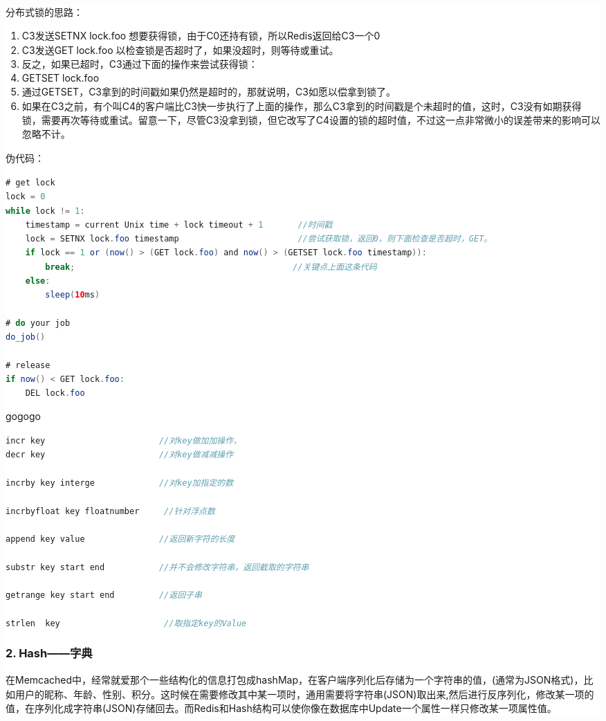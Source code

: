 分布式锁的思路：

1. C3发送SETNX lock.foo 想要获得锁，由于C0还持有锁，所以Redis返回给C3一个0
2. C3发送GET lock.foo 以检查锁是否超时了，如果没超时，则等待或重试。
3. 反之，如果已超时，C3通过下面的操作来尝试获得锁：
4. GETSET lock.foo
5. 通过GETSET，C3拿到的时间戳如果仍然是超时的，那就说明，C3如愿以偿拿到锁了。
6. 如果在C3之前，有个叫C4的客户端比C3快一步执行了上面的操作，那么C3拿到的时间戳是个未超时的值，这时，C3没有如期获得锁，需要再次等待或重试。留意一下，尽管C3没拿到锁，但它改写了C4设置的锁的超时值，不过这一点非常微小的误差带来的影响可以忽略不计。

伪代码：

```java
# get lock
lock = 0
while lock != 1:
    timestamp = current Unix time + lock timeout + 1       //时间戳
    lock = SETNX lock.foo timestamp                        //尝试获取锁，返回0，则下面检查是否超时，GET。
    if lock == 1 or (now() > (GET lock.foo) and now() > (GETSET lock.foo timestamp)):
        break;                                            //关键点上面这条代码
    else:
        sleep(10ms)

# do your job
do_job()

# release
if now() < GET lock.foo:
    DEL lock.foo
```

gogogo
```java
incr key                       //对key做加加操作，
decr key                       //对key做减减操作

incrby key interge             //对key加指定的数

incrbyfloat key floatnumber     //针对浮点数

append key value               //返回新字符的长度

substr key start end           //并不会修改字符串，返回截取的字符串

getrange key start end         //返回子串

strlen  key                     //取指定key的Value
```

### 2. Hash——字典

在Memcached中，经常就爱那个一些结构化的信息打包成hashMap，在客户端序列化后存储为一个字符串的值，(通常为JSON格式)，比如用户的昵称、年龄、性别、积分。这时候在需要修改其中某一项时，通用需要将字符串(JSON)取出来,然后进行反序列化，修改某一项的值，在序列化成字符串(JSON)存储回去。而Redis和Hash结构可以使你像在数据库中Update一个属性一样只修改某一项属性值。
